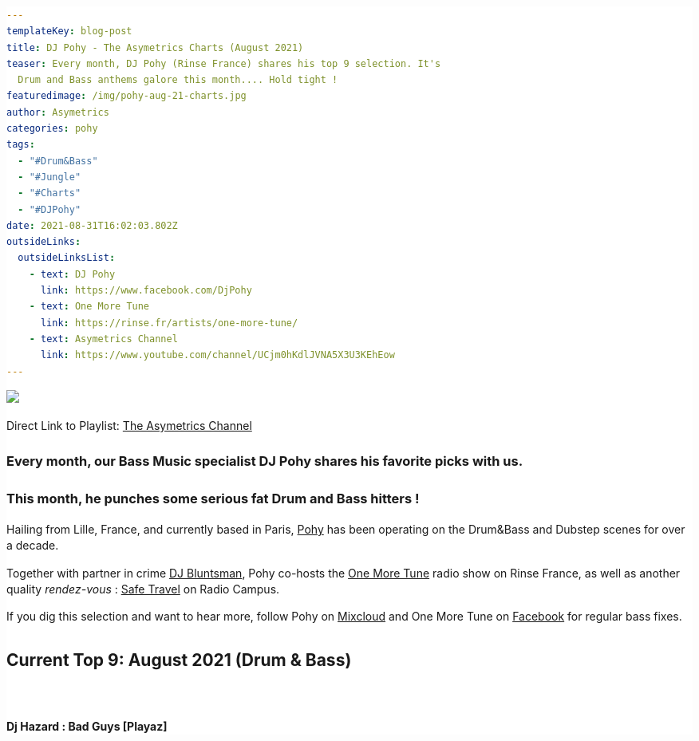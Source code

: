 ```yaml
---
templateKey: blog-post
title: DJ Pohy - The Asymetrics Charts (August 2021)
teaser: Every month, DJ Pohy (Rinse France) shares his top 9 selection. It's
  Drum and Bass anthems galore this month.... Hold tight !
featuredimage: /img/pohy-aug-21-charts.jpg
author: Asymetrics
categories: pohy
tags:
  - "#Drum&Bass"
  - "#Jungle"
  - "#Charts"
  - "#DJPohy"
date: 2021-08-31T16:02:03.802Z
outsideLinks:
  outsideLinksList:
    - text: DJ Pohy
      link: https://www.facebook.com/DjPohy
    - text: One More Tune
      link: https://rinse.fr/artists/one-more-tune/
    - text: Asymetrics Channel
      link: https://www.youtube.com/channel/UCjm0hKdlJVNA5X3U3KEhEow
---
```

![](/img/pohy-aug-21-charts.jpg)

Direct Link to Playlist: [The Asymetrics Channel](https://www.youtube.com/playlist?list=PLZtgNolXlRSRNkQl5aYExapQBP3fqn0hv)

### Every month, our Bass Music specialist DJ Pohy shares his favorite picks with us.

### This month, he punches some serious fat Drum and Bass hitters !

Hailing from Lille, France, and currently based in Paris, [Pohy](www.facebook.com/DjPohy) has been operating on the Drum&Bass and Dubstep scenes for over a decade.

Together with partner in crime [DJ Bluntsman](https://soundcloud.com/dj-bluntsman), Pohy co-hosts the [One More Tune](https://rinse.fr/artists/one-more-tune/) radio show on Rinse France, as well as another quality *rendez-vous* : [Safe Travel](https://www.radiocampusparis.org/emission/safe-travel/) on Radio Campus.

If you dig this selection and want to hear more, follow Pohy on [Mixcloud](www.mixcloud.com/djpohy) and One More Tune on [Facebook](www.facebook.com/rinseomt) for regular bass fixes.

## Current Top 9: August 2021 (Drum & Bass)

<br>

#### Dj Hazard : Bad Guys \[Playaz] 

